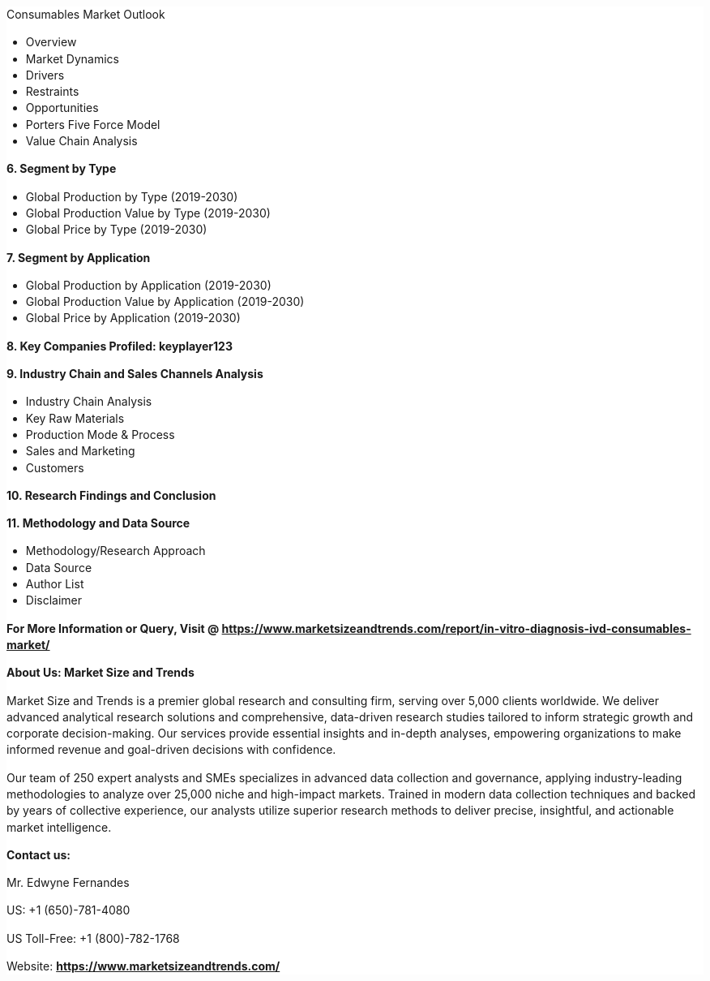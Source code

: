 Consumables Market Outlook</strong></p><ul><li>Overview</li><li>Market Dynamics</li><li>Drivers</li><li>Restraints</li><li>Opportunities</li><li>Porters Five Force Model</li><li>Value Chain Analysis&nbsp;</li></ul><p><strong>6. Segment by Type</strong></p><ul><li>Global Production by Type (2019-2030)</li><li>Global Production Value by Type (2019-2030)</li><li>Global Price by Type (2019-2030)</li></ul><p><strong>7. Segment by Application</strong></p><ul><li>Global Production by Application (2019-2030)</li><li>Global Production Value by Application (2019-2030)</li><li>Global Price by Application (2019-2030)</li></ul><p><strong>8. Key Companies Profiled: keyplayer123</strong></p><p><strong>9. Industry Chain and Sales Channels Analysis</strong></p><ul><li>Industry Chain Analysis</li><li>Key Raw Materials</li><li>Production Mode &amp; Process</li><li>Sales and Marketing</li><li>Customers</li></ul><p><strong>10. Research Findings and Conclusion</strong></p><p><strong>11. Methodology and Data Source</strong></p><ul><li>Methodology/Research Approach</li><li>Data Source</li><li>Author List</li><li>Disclaimer</li></ul></p><p><strong>For More Information or Query, Visit @ <a href="https://www.marketsizeandtrends.com/report/in-vitro-diagnosis-ivd-consumables-market/">https://www.marketsizeandtrends.com/report/in-vitro-diagnosis-ivd-consumables-market/</a></strong></p><p><strong>About Us: Market Size and Trends</strong></p><p>Market Size and Trends is a premier global research and consulting firm, serving over 5,000 clients worldwide. We deliver advanced analytical research solutions and comprehensive, data-driven research studies tailored to inform strategic growth and corporate decision-making. Our services provide essential insights and in-depth analyses, empowering organizations to make informed revenue and goal-driven decisions with confidence.</p><p>Our team of 250 expert analysts and SMEs specializes in advanced data collection and governance, applying industry-leading methodologies to analyze over 25,000 niche and high-impact markets. Trained in modern data collection techniques and backed by years of collective experience, our analysts utilize superior research methods to deliver precise, insightful, and actionable market intelligence.</p><p><strong>Contact us:</strong></p><p>Mr. Edwyne Fernandes</p><p>US: +1 (650)-781-4080</p><p>US Toll-Free: +1 (800)-782-1768</p><p>Website: <strong><a href="https://www.marketsizeandtrends.com/">https://www.marketsizeandtrends.com/</a></strong></p>
